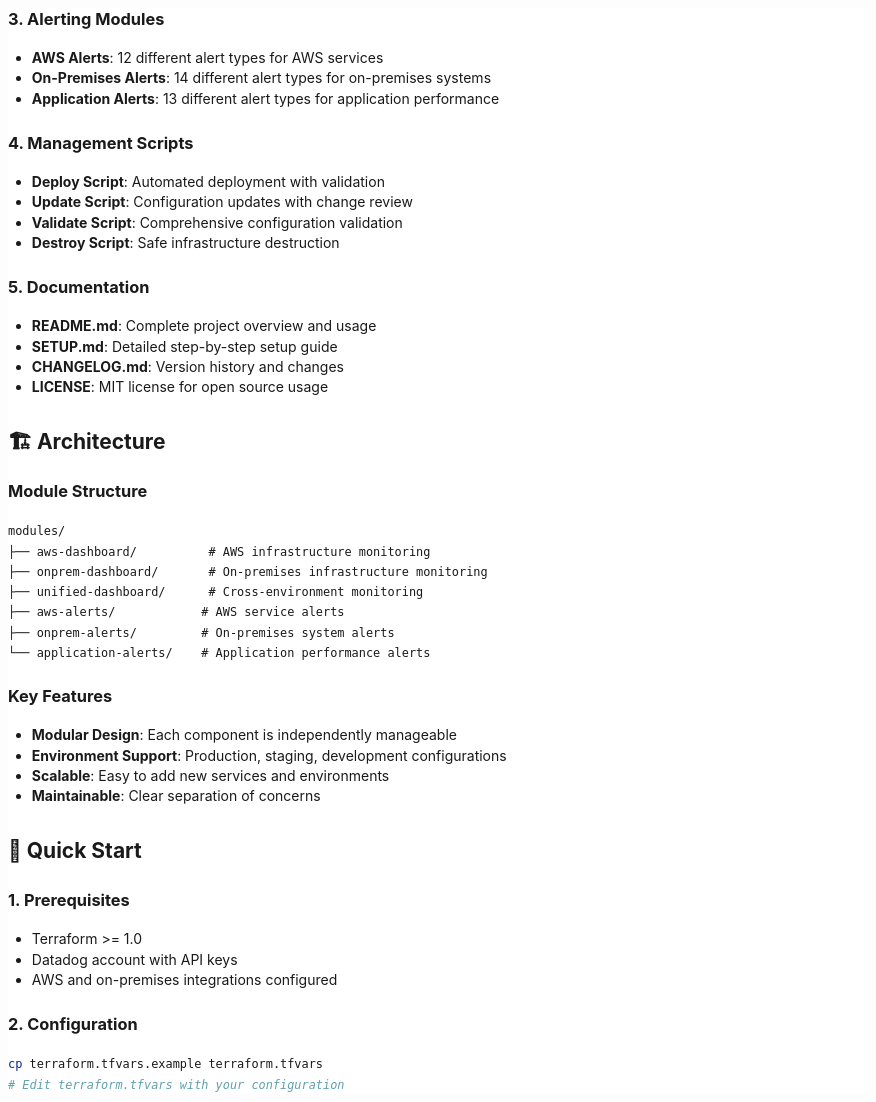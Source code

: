 ### 3. Alerting Modules
- **AWS Alerts**: 12 different alert types for AWS services
- **On-Premises Alerts**: 14 different alert types for on-premises systems
- **Application Alerts**: 13 different alert types for application performance

### 4. Management Scripts
- **Deploy Script**: Automated deployment with validation
- **Update Script**: Configuration updates with change review
- **Validate Script**: Comprehensive configuration validation
- **Destroy Script**: Safe infrastructure destruction

### 5. Documentation
- **README.md**: Complete project overview and usage
- **SETUP.md**: Detailed step-by-step setup guide
- **CHANGELOG.md**: Version history and changes
- **LICENSE**: MIT license for open source usage

## 🏗️ Architecture

### Module Structure
```
modules/
├── aws-dashboard/          # AWS infrastructure monitoring
├── onprem-dashboard/       # On-premises infrastructure monitoring
├── unified-dashboard/      # Cross-environment monitoring
├── aws-alerts/            # AWS service alerts
├── onprem-alerts/         # On-premises system alerts
└── application-alerts/    # Application performance alerts
```

### Key Features
- **Modular Design**: Each component is independently manageable
- **Environment Support**: Production, staging, development configurations
- **Scalable**: Easy to add new services and environments
- **Maintainable**: Clear separation of concerns

## 🚀 Quick Start

### 1. Prerequisites
- Terraform >= 1.0
- Datadog account with API keys
- AWS and on-premises integrations configured

### 2. Configuration
```bash
cp terraform.tfvars.example terraform.tfvars
# Edit terraform.tfvars with your configuration
```
